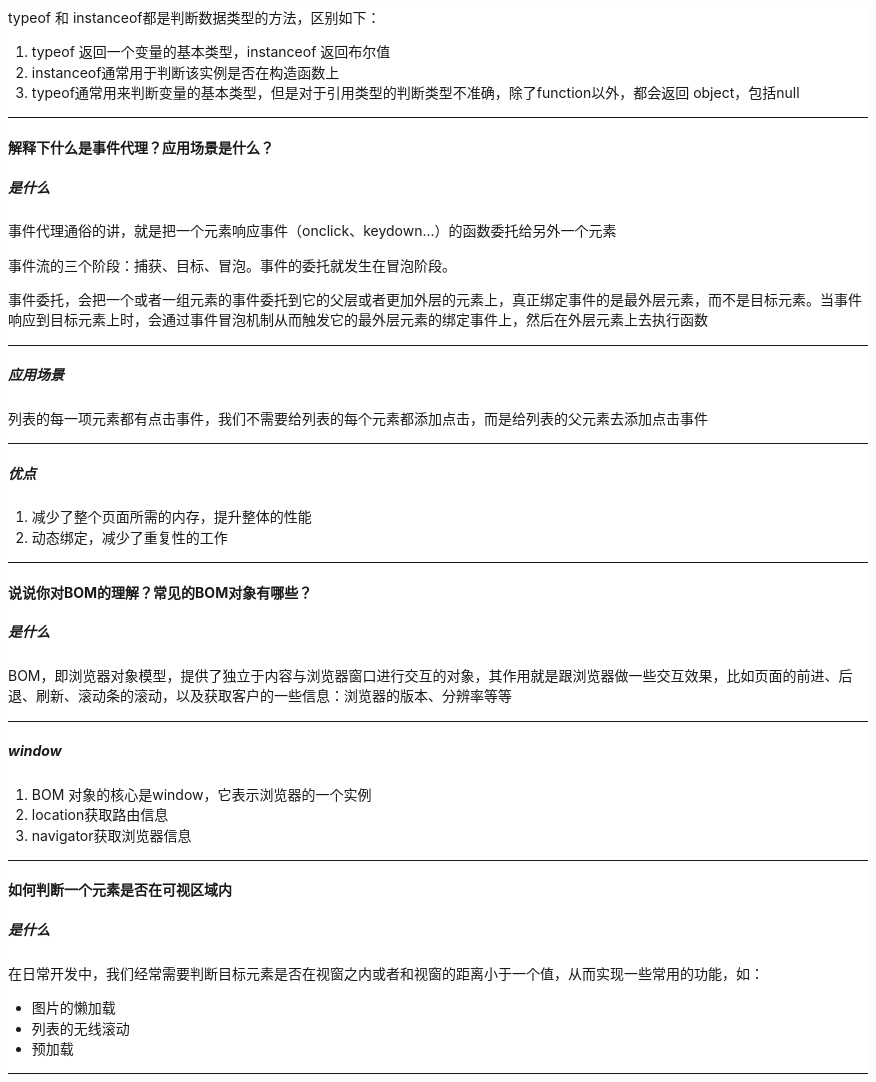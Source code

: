 typeof 和 instanceof都是判断数据类型的方法，区别如下：

1. typeof 返回一个变量的基本类型，instanceof 返回布尔值
2. instanceof通常用于判断该实例是否在构造函数上
3. typeof通常用来判断变量的基本类型，但是对于引用类型的判断类型不准确，除了function以外，都会返回 object，包括null

---

#### 解释下什么是事件代理？应用场景是什么？

##### 是什么

事件代理通俗的讲，就是把一个元素响应事件（onclick、keydown...）的函数委托给另外一个元素

事件流的三个阶段：捕获、目标、冒泡。事件的委托就发生在冒泡阶段。

事件委托，会把一个或者一组元素的事件委托到它的父层或者更加外层的元素上，真正绑定事件的是最外层元素，而不是目标元素。当事件响应到目标元素上时，会通过事件冒泡机制从而触发它的最外层元素的绑定事件上，然后在外层元素上去执行函数

---

##### 应用场景

列表的每一项元素都有点击事件，我们不需要给列表的每个元素都添加点击，而是给列表的父元素去添加点击事件

---

##### 优点

1. 减少了整个页面所需的内存，提升整体的性能
2. 动态绑定，减少了重复性的工作

---

#### 说说你对BOM的理解？常见的BOM对象有哪些？

##### 是什么

BOM，即浏览器对象模型，提供了独立于内容与浏览器窗口进行交互的对象，其作用就是跟浏览器做一些交互效果，比如页面的前进、后退、刷新、滚动条的滚动，以及获取客户的一些信息：浏览器的版本、分辨率等等

---

##### window

1. BOM 对象的核心是window，它表示浏览器的一个实例
2. location获取路由信息
3. navigator获取浏览器信息

---

#### 如何判断一个元素是否在可视区域内

##### 是什么

在日常开发中，我们经常需要判断目标元素是否在视窗之内或者和视窗的距离小于一个值，从而实现一些常用的功能，如：

+ 图片的懒加载
+ 列表的无线滚动
+ 预加载

---